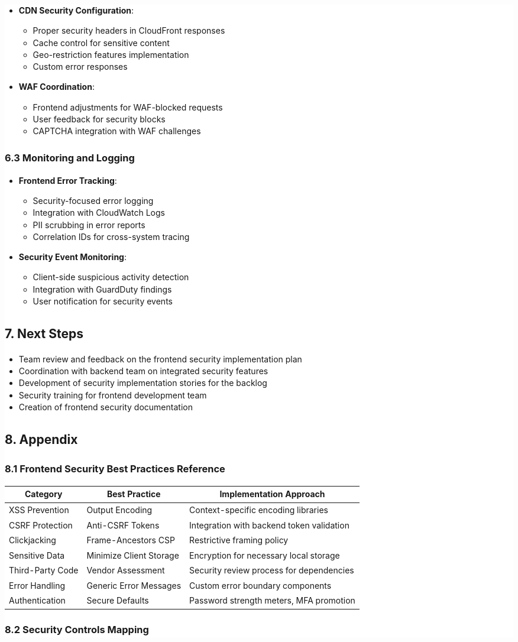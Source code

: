- **CDN Security Configuration**:
  - Proper security headers in CloudFront responses
  - Cache control for sensitive content
  - Geo-restriction features implementation
  - Custom error responses

- **WAF Coordination**:
  - Frontend adjustments for WAF-blocked requests
  - User feedback for security blocks
  - CAPTCHA integration with WAF challenges

### 6.3 Monitoring and Logging

- **Frontend Error Tracking**:
  - Security-focused error logging
  - Integration with CloudWatch Logs
  - PII scrubbing in error reports
  - Correlation IDs for cross-system tracing

- **Security Event Monitoring**:
  - Client-side suspicious activity detection
  - Integration with GuardDuty findings
  - User notification for security events

## 7. Next Steps

- Team review and feedback on the frontend security implementation plan
- Coordination with backend team on integrated security features
- Development of security implementation stories for the backlog
- Security training for frontend development team
- Creation of frontend security documentation

## 8. Appendix

### 8.1 Frontend Security Best Practices Reference

| Category | Best Practice | Implementation Approach |
|----------|--------------|-------------------------|
| XSS Prevention | Output Encoding | Context-specific encoding libraries |
| CSRF Protection | Anti-CSRF Tokens | Integration with backend token validation |
| Clickjacking | Frame-Ancestors CSP | Restrictive framing policy |
| Sensitive Data | Minimize Client Storage | Encryption for necessary local storage |
| Third-Party Code | Vendor Assessment | Security review process for dependencies |
| Error Handling | Generic Error Messages | Custom error boundary components |
| Authentication | Secure Defaults | Password strength meters, MFA promotion |

### 8.2 Security Controls Mapping
